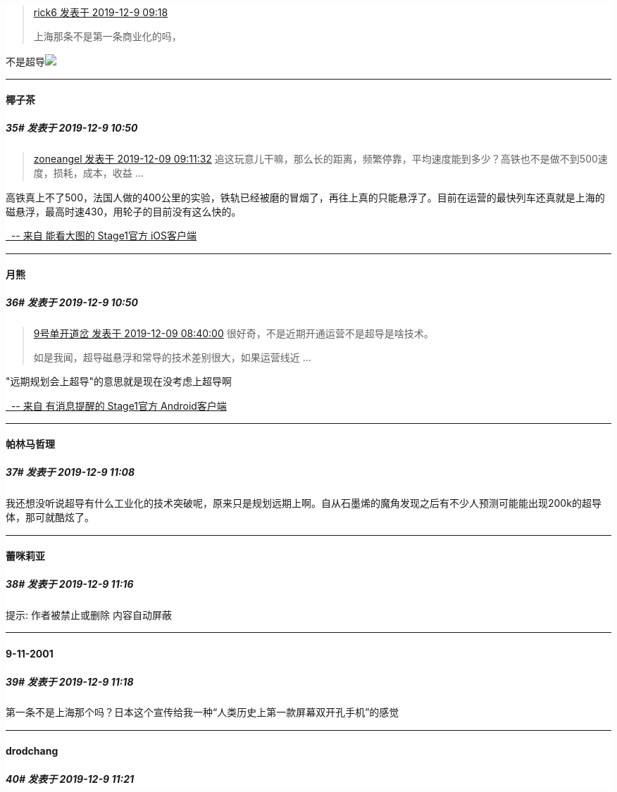 <blockquote><a href="httphttps://bbs.saraba1st.com/2b/forum.php?mod=redirect&amp;goto=findpost&amp;pid=45781404&amp;ptid=1886986" target="_blank">rick6 发表于 2019-12-9 09:18</a>

上海那条不是第一条商业化的吗，</blockquote>
不是超导<img src="https://static.saraba1st.com/image/smiley/face2017/028.png" referrerpolicy="no-referrer">

*****

####  椰子茶  
##### 35#       发表于 2019-12-9 10:50

<blockquote><a href="httphttps://bbs.saraba1st.com/2b/forum.php?mod=redirect&amp;goto=findpost&amp;pid=45781314&amp;ptid=1886986" target="_blank">zoneangel 发表于 2019-12-09 09:11:32</a>
追这玩意儿干嘛，那么长的距离，频繁停靠，平均速度能到多少？高铁也不是做不到500速度，损耗，成本，收益 ...</blockquote>高铁真上不了500，法国人做的400公里的实验，铁轨已经被磨的冒烟了，再往上真的只能悬浮了。目前在运营的最快列车还真就是上海的磁悬浮，最高时速430，用轮子的目前没有这么快的。

[  -- 来自 能看大图的 Stage1官方 iOS客户端](https://itunes.apple.com/fi/app/saraba1st/id1221237470?mt=8)

*****

####  月熊  
##### 36#       发表于 2019-12-9 10:50

<blockquote><a href="httphttps://bbs.saraba1st.com/2b/forum.php?mod=redirect&amp;goto=findpost&amp;pid=45781070&amp;ptid=1886986" target="_blank">9号单开道岔 发表于 2019-12-09 08:40:00</a>
很好奇，不是近期开通运营不是超导是啥技术。

如是我闻，超导磁悬浮和常导的技术差别很大，如果运营线近 ...</blockquote>"远期规划会上超导"的意思就是现在没考虑上超导啊

[  -- 来自 有消息提醒的 Stage1官方 Android客户端](https://www.coolapk.com/apk/140634)

*****

####  帕林马哲理  
##### 37#       发表于 2019-12-9 11:08

我还想没听说超导有什么工业化的技术突破呢，原来只是规划远期上啊。自从石墨烯的魔角发现之后有不少人预测可能能出现200k的超导体，那可就酷炫了。

*****

####  蕾咪莉亚  
##### 38#       发表于 2019-12-9 11:16

提示: 作者被禁止或删除 内容自动屏蔽

*****

####  9-11-2001  
##### 39#       发表于 2019-12-9 11:18

第一条不是上海那个吗？日本这个宣传给我一种“人类历史上第一款屏幕双开孔手机”的感觉

*****

####  drodchang  
##### 40#       发表于 2019-12-9 11:21
